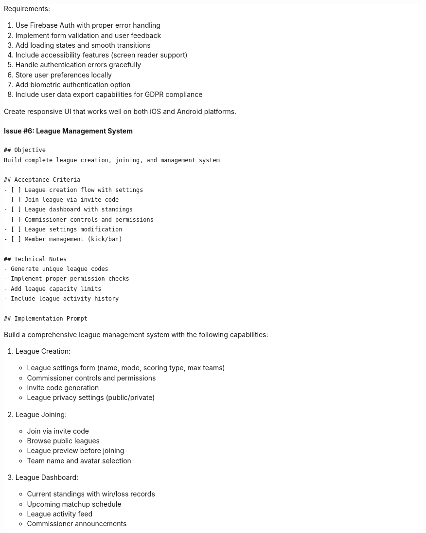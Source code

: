 Requirements:
1. Use Firebase Auth with proper error handling
2. Implement form validation and user feedback
3. Add loading states and smooth transitions
4. Include accessibility features (screen reader support)
5. Handle authentication errors gracefully
6. Store user preferences locally
7. Add biometric authentication option
8. Include user data export capabilities for GDPR compliance

Create responsive UI that works well on both iOS and Android platforms.
```
```

#### Issue #6: League Management System
```
## Objective
Build complete league creation, joining, and management system

## Acceptance Criteria
- [ ] League creation flow with settings
- [ ] Join league via invite code
- [ ] League dashboard with standings
- [ ] Commissioner controls and permissions
- [ ] League settings modification
- [ ] Member management (kick/ban)

## Technical Notes
- Generate unique league codes
- Implement proper permission checks
- Add league capacity limits
- Include league activity history

## Implementation Prompt
```
Build a comprehensive league management system with the following capabilities:

1. League Creation:
   - League settings form (name, mode, scoring type, max teams)
   - Commissioner controls and permissions
   - Invite code generation
   - League privacy settings (public/private)

2. League Joining:
   - Join via invite code
   - Browse public leagues
   - League preview before joining
   - Team name and avatar selection

3. League Dashboard:
   - Current standings with win/loss records
   - Upcoming matchup schedule
   - League activity feed
   - Commissioner announcements
